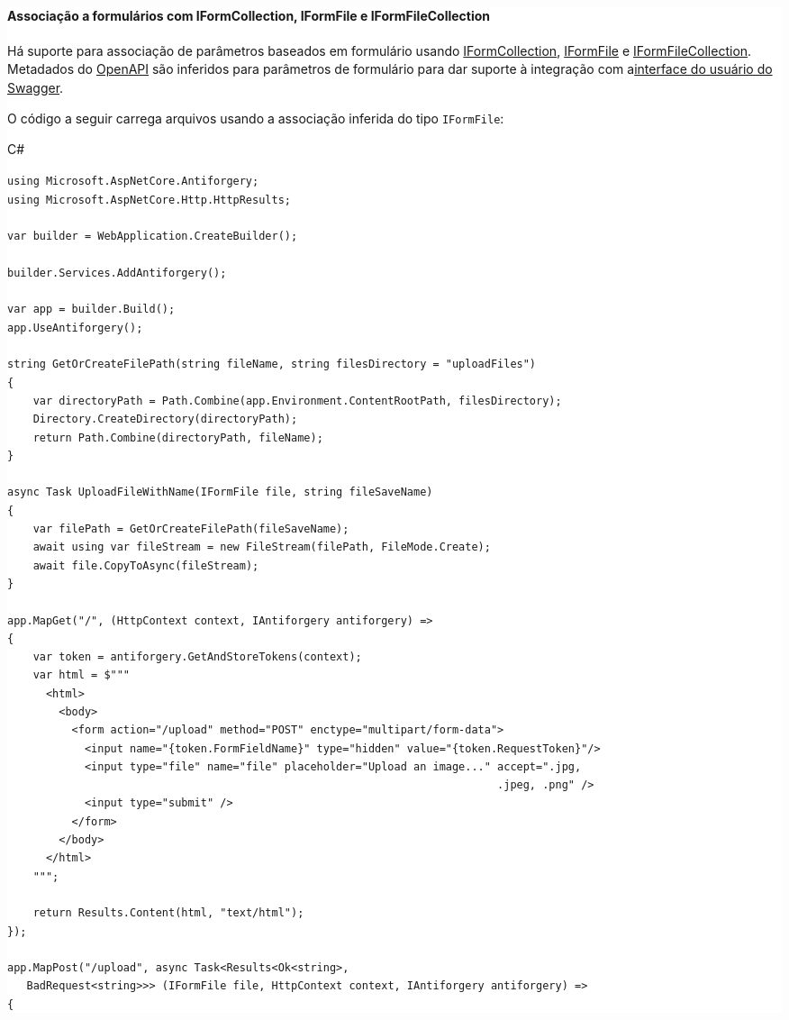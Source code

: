 [](https://learn.microsoft.com/pt-br/aspnet/core/fundamentals/minimal-apis?view=aspnetcore-8.0#binding-to-forms-with-iformcollection-iformfile-and-iformfilecollection)

#### Associação a formulários com IFormCollection, IFormFile e IFormFileCollection

Há suporte para associação de parâmetros baseados em formulário usando [IFormCollection](https://learn.microsoft.com/pt-br/dotnet/api/microsoft.aspnetcore.http.iformcollection), [IFormFile](https://learn.microsoft.com/pt-br/dotnet/api/microsoft.aspnetcore.http.iformfile) e [IFormFileCollection](https://learn.microsoft.com/pt-br/dotnet/api/microsoft.aspnetcore.http.iformfilecollection). Metadados do [OpenAPI](https://learn.microsoft.com/pt-br/aspnet/core/fundamentals/openapi/aspnetcore-openapi?view=aspnetcore-8.0) são inferidos para parâmetros de formulário para dar suporte à integração com a[interface do usuário do Swagger](https://learn.microsoft.com/pt-br/aspnet/core/tutorials/web-api-help-pages-using-swagger?view=aspnetcore-8.0).

O código a seguir carrega arquivos usando a associação inferida do tipo `IFormFile`:

C#

```
using Microsoft.AspNetCore.Antiforgery;
using Microsoft.AspNetCore.Http.HttpResults;

var builder = WebApplication.CreateBuilder();

builder.Services.AddAntiforgery();

var app = builder.Build();
app.UseAntiforgery();

string GetOrCreateFilePath(string fileName, string filesDirectory = "uploadFiles")
{
    var directoryPath = Path.Combine(app.Environment.ContentRootPath, filesDirectory);
    Directory.CreateDirectory(directoryPath);
    return Path.Combine(directoryPath, fileName);
}

async Task UploadFileWithName(IFormFile file, string fileSaveName)
{
    var filePath = GetOrCreateFilePath(fileSaveName);
    await using var fileStream = new FileStream(filePath, FileMode.Create);
    await file.CopyToAsync(fileStream);
}

app.MapGet("/", (HttpContext context, IAntiforgery antiforgery) =>
{
    var token = antiforgery.GetAndStoreTokens(context);
    var html = $"""
      <html>
        <body>
          <form action="/upload" method="POST" enctype="multipart/form-data">
            <input name="{token.FormFieldName}" type="hidden" value="{token.RequestToken}"/>
            <input type="file" name="file" placeholder="Upload an image..." accept=".jpg, 
                                                                            .jpeg, .png" />
            <input type="submit" />
          </form> 
        </body>
      </html>
    """;

    return Results.Content(html, "text/html");
});

app.MapPost("/upload", async Task<Results<Ok<string>,
   BadRequest<string>>> (IFormFile file, HttpContext context, IAntiforgery antiforgery) =>
{
```
